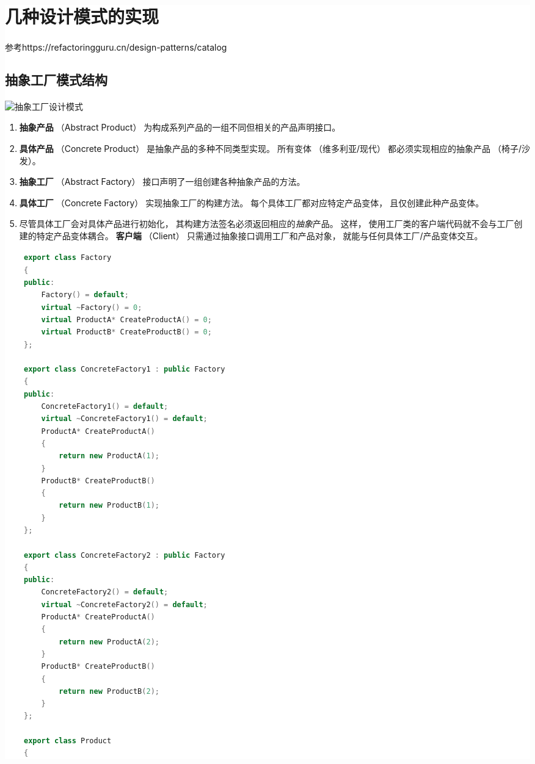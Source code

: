 

# 几种设计模式的实现

参考https://refactoringguru.cn/design-patterns/catalog



## 抽象工厂模式结构

![抽象工厂设计模式](https://refactoringguru.cn/images/patterns/diagrams/abstract-factory/structure.png)

1. **抽象产品** （Abstract Prod­uct） 为构成系列产品的一组不同但相关的产品声明接口。

2. **具体产品** （Con­crete Prod­uct） 是抽象产品的多种不同类型实现。 所有变体 （维多利亚/现代） 都必须实现相应的抽象产品 （椅子/沙发）。

3. **抽象工厂** （Abstract Fac­to­ry） 接口声明了一组创建各种抽象产品的方法。

4. **具体工厂** （Con­crete Fac­to­ry） 实现抽象工厂的构建方法。 每个具体工厂都对应特定产品变体， 且仅创建此种产品变体。

5. 尽管具体工厂会对具体产品进行初始化， 其构建方法签名必须返回相应的*抽象*产品。 这样， 使用工厂类的客户端代码就不会与工厂创建的特定产品变体耦合。 **客户端** （Client） 只需通过抽象接口调用工厂和产品对象， 就能与任何具体工厂/产品变体交互。

   

   ```cpp
   	export class Factory
   	{
   	public:
   		Factory() = default;
   		virtual ~Factory() = 0;
   		virtual ProductA* CreateProductA() = 0;
   		virtual ProductB* CreateProductB() = 0;
   	};
   
   	export class ConcreteFactory1 : public Factory
   	{
   	public:
   		ConcreteFactory1() = default;
   		virtual ~ConcreteFactory1() = default;
   		ProductA* CreateProductA()
   		{
   			return new ProductA(1);
   		}
   		ProductB* CreateProductB()
   		{
   			return new ProductB(1);
   		}
   	};
   
   	export class ConcreteFactory2 : public Factory
   	{
   	public:
   		ConcreteFactory2() = default;
   		virtual ~ConcreteFactory2() = default;
   		ProductA* CreateProductA()
   		{
   			return new ProductA(2);
   		}
   		ProductB* CreateProductB()
   		{
   			return new ProductB(2);
   		}
   	};
   
   	export class Product
   	{
   ```